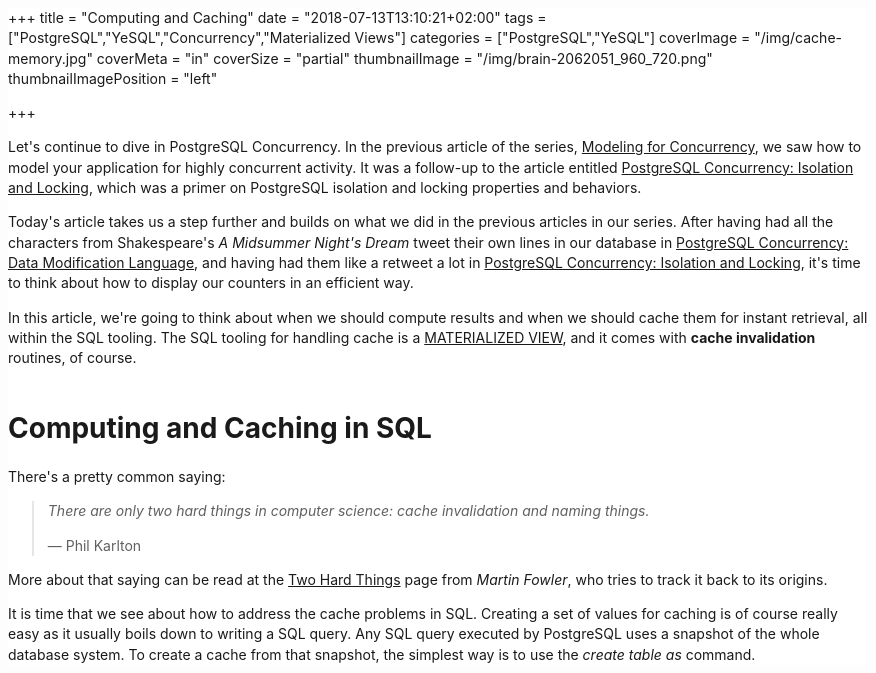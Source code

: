+++
title = "Computing and Caching"
date = "2018-07-13T13:10:21+02:00"
tags = ["PostgreSQL","YeSQL","Concurrency","Materialized Views"]
categories = ["PostgreSQL","YeSQL"]
coverImage = "/img/cache-memory.jpg"
coverMeta = "in"
coverSize = "partial"
thumbnailImage = "/img/brain-2062051_960_720.png"
thumbnailImagePosition = "left"

+++

Let's continue to dive in PostgreSQL Concurrency. In the previous article of
the series, [Modeling for
Concurrency](/blog/2018/07/modeling-for-concurrency/), we saw how to model
your application for highly concurrent activity. It was a follow-up to the
article entitled [PostgreSQL Concurrency: Isolation and
Locking](/blog/2018/07/postgresql-concurrency-isolation-and-locking/), which
was a primer on PostgreSQL isolation and locking properties and behaviors.

Today's article takes us a step further and builds on what we did in the
previous articles in our series. After having had all the characters from
Shakespeare's *A Midsummer Night's Dream* tweet their own lines in our
database in [PostgreSQL Concurrency: Data Modification
Language](/blog/2018/06/postgresql-concurrency-data-modification-language/), and having had them like a
retweet a lot in [PostgreSQL Concurrency: Isolation and
Locking](/blog/2018/07/postgresql-concurrency-isolation-and-locking/), it's
time to think about how to display our counters in an efficient way.

In this article, we're going to think about when we should compute results
and when we should cache them for instant retrieval, all within the SQL
tooling. The SQL tooling for handling cache is a [MATERIALIZED
VIEW](https://www.postgresql.org/docs/current/static/sql-creatematerializedview.html),
and it comes with **cache invalidation** routines, of course.




# Computing and Caching in SQL

There's a pretty common saying:

> _There are only two hard things in computer science: cache invalidation
> and naming things._
>
> — Phil Karlton

More about that saying can be read at the [Two Hard
Things](https://martinfowler.com/bliki/TwoHardThings.html) page from *Martin
Fowler*, who tries to track it back to its origins.

It is time that we see about how to address the cache problems in SQL.
Creating a set of values for caching is of course really easy as it usually
boils down to writing a SQL query. Any SQL query executed by PostgreSQL uses
a snapshot of the whole database system. To create a cache from that
snapshot, the simplest way is to use the *create table as* command.
